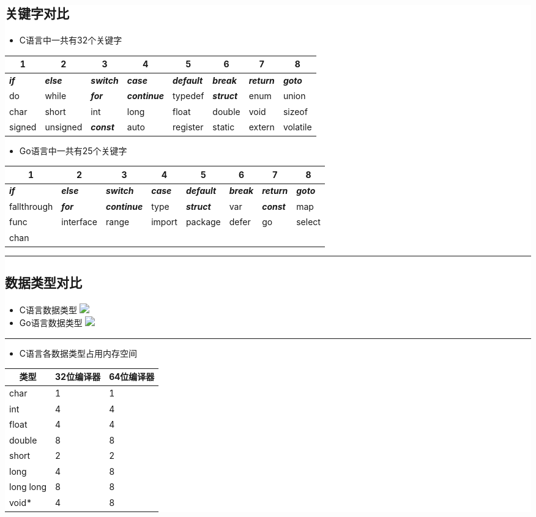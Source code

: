 ## 关键字对比
- C语言中一共有32个关键字

|1|2|3|4|5|6|7|8|
|---|---|---|---|---|---|---|---|
|***if***|***else***|***switch***|***case***|***default***|***break***|***return***|***goto***|
|do|while|***for***|***continue***|typedef|***struct***|enum|union|
|char|short|int|long|float|double|void|sizeof|
|signed|unsigned|***const***|auto|register|static|extern|volatile|

- Go语言中一共有25个关键字

|1|2|3|4|5|6|7|8|
|---|---|---|---|---|---|---|---|
|***if***|***else***|***switch***|***case***|***default***|***break***|***return***|***goto***|
|fallthrough|***for***|***continue***|type|***struct***|var|***const***|map|
|func|interface|range|import|package|defer|go|select|
|chan|

---
## 数据类型对比
- C语言数据类型
![](https://img-blog.csdnimg.cn/img_convert/73b03f1ce2062d094514e574bf3d0089.png)
- Go语言数据类型
![](https://img-blog.csdnimg.cn/img_convert/f538fc2dd608df743fd734f6b5678a63.png)

---
- C语言各数据类型占用内存空间

|类型|32位编译器|64位编译器|
|--|--|--|
|char|1|1|
|int|4|4|
|float|4|4|
|double|8|8|
|short|2|2|
|long|4|8|
|long long|8|8|
|void*|4|8|
